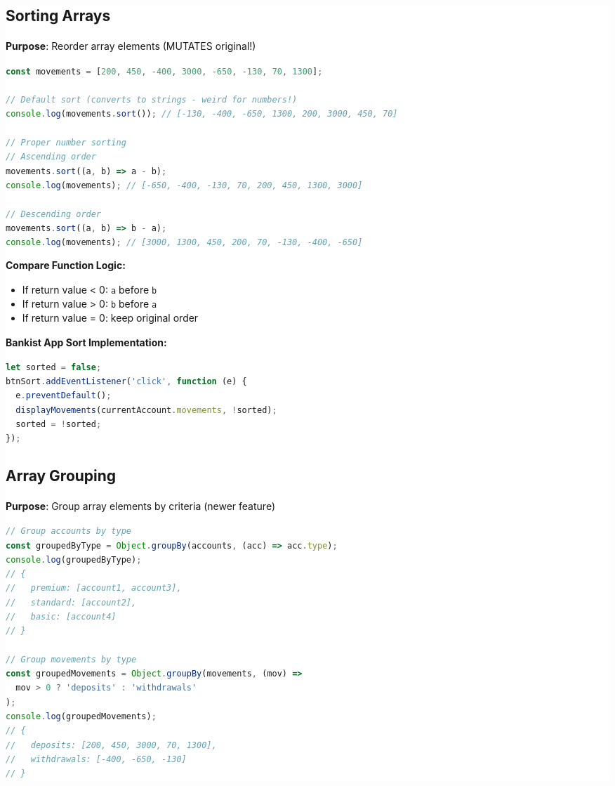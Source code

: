 ## Sorting Arrays

**Purpose**: Reorder array elements (MUTATES original!)

```javascript
const movements = [200, 450, -400, 3000, -650, -130, 70, 1300];

// Default sort (converts to strings - weird for numbers!)
console.log(movements.sort()); // [-130, -400, -650, 1300, 200, 3000, 450, 70]

// Proper number sorting
// Ascending order
movements.sort((a, b) => a - b);
console.log(movements); // [-650, -400, -130, 70, 200, 450, 1300, 3000]

// Descending order
movements.sort((a, b) => b - a);
console.log(movements); // [3000, 1300, 450, 200, 70, -130, -400, -650]
```

**Compare Function Logic:**

- If return value < 0: `a` before `b`
- If return value > 0: `b` before `a`
- If return value = 0: keep original order

**Bankist App Sort Implementation:**

```javascript
let sorted = false;
btnSort.addEventListener('click', function (e) {
  e.preventDefault();
  displayMovements(currentAccount.movements, !sorted);
  sorted = !sorted;
});
```

## Array Grouping

**Purpose**: Group array elements by criteria (newer feature)

```javascript
// Group accounts by type
const groupedByType = Object.groupBy(accounts, (acc) => acc.type);
console.log(groupedByType);
// {
//   premium: [account1, account3],
//   standard: [account2],
//   basic: [account4]
// }

// Group movements by type
const groupedMovements = Object.groupBy(movements, (mov) =>
  mov > 0 ? 'deposits' : 'withdrawals'
);
console.log(groupedMovements);
// {
//   deposits: [200, 450, 3000, 70, 1300],
//   withdrawals: [-400, -650, -130]
// }
```
